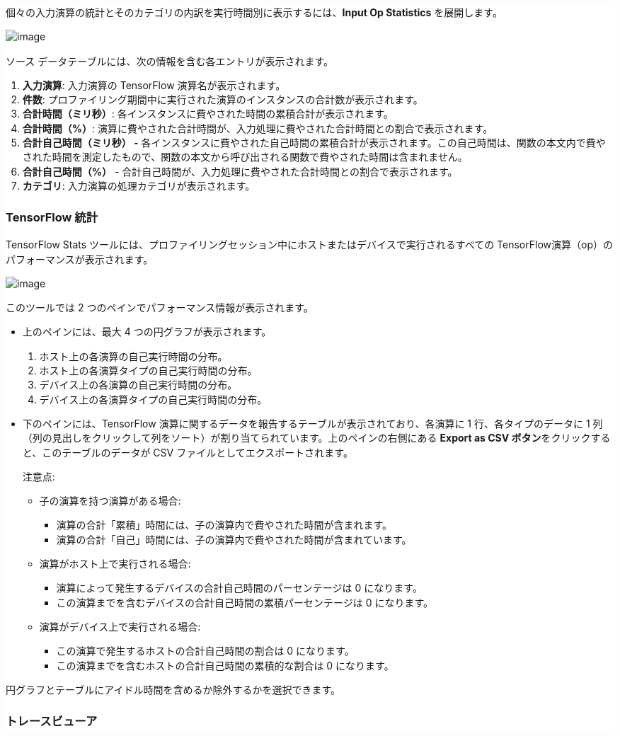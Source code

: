 個々の入力演算の統計とそのカテゴリの内訳を実行時間別に表示するには、**Input Op Statistics** を展開します。

![image](./images/tf_profiler/trace_viewer.png)

ソース データテーブルには、次の情報を含む各エントリが表示されます。

1. **入力演算**: 入力演算の TensorFlow 演算名が表示されます。
2. **件数**: プロファイリング期間中に実行された演算のインスタンスの合計数が表示されます。
3. **合計時間（ミリ秒）**: 各インスタンスに費やされた時間の累積合計が表示されます。
4. **合計時間（%）**: 演算に費やされた合計時間が、入力処理に費やされた合計時間との割合で表示されます。
5. **合計自己時間（ミリ秒） -** 各インスタンスに費やされた自己時間の累積合計が表示されます。この自己時間は、関数の本文内で費やされた時間を測定したもので、関数の本文から呼び出される関数で費やされた時間は含まれません。
6. **合計自己時間（%）** - 合計自己時間が、入力処理に費やされた合計時間との割合で表示されます。
7. **カテゴリ**: 入力演算の処理カテゴリが表示されます。

<a name="tf_stats"></a>

### TensorFlow 統計

TensorFlow Stats ツールには、プロファイリングセッション中にホストまたはデバイスで実行されるすべての TensorFlow演算（op）のパフォーマンスが表示されます。

![image](./images/tf_profiler/tf_data_all_hosts.png)

このツールでは 2 つのペインでパフォーマンス情報が表示されます。

- 上のペインには、最大 4 つの円グラフが表示されます。

    1. ホスト上の各演算の自己実行時間の分布。
    2. ホスト上の各演算タイプの自己実行時間の分布。
    3. デバイス上の各演算の自己実行時間の分布。
    4. デバイス上の各演算タイプの自己実行時間の分布。

- 下のペインには、TensorFlow 演算に関するデータを報告するテーブルが表示されており、各演算に 1 行、各タイプのデータに 1 列（列の見出しをクリックして列をソート）が割り当てられています。上のペインの右側にある **Export as CSV ボタン**をクリックすると、このテーブルのデータが CSV ファイルとしてエクスポートされます。

    注意点:

    - 子の演算を持つ演算がある場合:

        - 演算の合計「累積」時間には、子の演算内で費やされた時間が含まれます。
        - 演算の合計「自己」時間には、子の演算内で費やされた時間が含まれています。

    - 演算がホスト上で実行される場合:

        - 演算によって発生するデバイスの合計自己時間のパーセンテージは 0 になります。
        - この演算までを含むデバイスの合計自己時間の累積パーセンテージは 0 になります。

    - 演算がデバイス上で実行される場合:

        - この演算で発生するホストの合計自己時間の割合は 0 になります。
        - この演算までを含むホストの合計自己時間の累積的な割合は 0 になります。

円グラフとテーブルにアイドル時間を含めるか除外するかを選択できます。

<a name="trace_viewer"></a>

### トレースビューア
